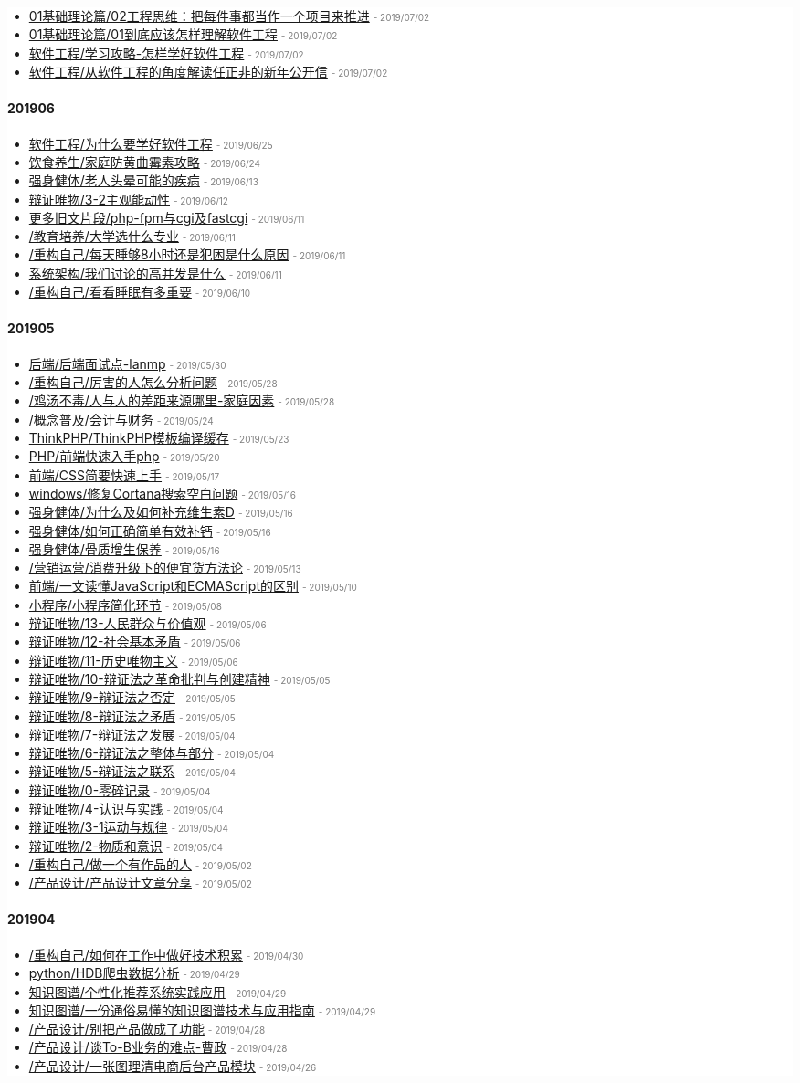 - [01基础理论篇/02工程思维：把每件事都当作一个项目来推进](/互联网/软件工程/01基础理论篇/02工程思维：把每件事都当作一个项目来推进.md)	<font color="grey" size=1> - 2019/07/02</font>
- [01基础理论篇/01到底应该怎样理解软件工程](/互联网/软件工程/01基础理论篇/01到底应该怎样理解软件工程.md)	<font color="grey" size=1> - 2019/07/02</font>
- [软件工程/学习攻略-怎样学好软件工程](/互联网/软件工程/学习攻略-怎样学好软件工程.md)	<font color="grey" size=1> - 2019/07/02</font>
- [软件工程/从软件工程的角度解读任正非的新年公开信](/互联网/软件工程/从软件工程的角度解读任正非的新年公开信.md)	<font color="grey" size=1> - 2019/07/02</font>
#### 201906
- [软件工程/为什么要学好软件工程](/互联网/软件工程/为什么要学好软件工程.md)	<font color="grey" size=1> - 2019/06/25</font>
- [饮食养生/家庭防黄曲霉素攻略](/生活健康/饮食养生/家庭防黄曲霉素攻略.md)	<font color="grey" size=1> - 2019/06/24</font>
- [强身健体/老人头晕可能的疾病](/生活健康/强身健体/老人头晕可能的疾病.md)	<font color="grey" size=1> - 2019/06/13</font>
- [辩证唯物/3-2主观能动性](/哲学三观/辩证唯物/3-2主观能动性.md)	<font color="grey" size=1> - 2019/06/12</font>
- [更多旧文片段/php-fpm与cgi及fastcgi](/互联网/PHP/更多旧文片段/php-fpm与cgi及fastcgi.md)	<font color="grey" size=1> - 2019/06/11</font>
- [/教育培养/大学选什么专业](/教育培养/大学选什么专业.md)	<font color="grey" size=1> - 2019/06/11</font>
- [/重构自己/每天睡够8小时还是犯困是什么原因](/重构自己/每天睡够8小时还是犯困是什么原因.md)	<font color="grey" size=1> - 2019/06/11</font>
- [系统架构/我们讨论的高并发是什么](/互联网/系统架构/我们讨论的高并发是什么.md)	<font color="grey" size=1> - 2019/06/11</font>
- [/重构自己/看看睡眠有多重要](/重构自己/看看睡眠有多重要.md)	<font color="grey" size=1> - 2019/06/10</font>
#### 201905
- [后端/后端面试点-lanmp](/互联网/后端/后端面试点-lanmp.md)	<font color="grey" size=1> - 2019/05/30</font>
- [/重构自己/厉害的人怎么分析问题](/重构自己/厉害的人怎么分析问题.md)	<font color="grey" size=1> - 2019/05/28</font>
- [/鸡汤不毒/人与人的差距来源哪里-家庭因素](/鸡汤不毒/人与人的差距来源哪里-家庭因素.md)	<font color="grey" size=1> - 2019/05/28</font>
- [/概念普及/会计与财务](/概念普及/会计与财务.md)	<font color="grey" size=1> - 2019/05/24</font>
- [ThinkPHP/ThinkPHP模板编译缓存](/互联网/PHP/ThinkPHP/ThinkPHP模板编译缓存.md)	<font color="grey" size=1> - 2019/05/23</font>
- [PHP/前端快速入手php](/互联网/PHP/前端快速入手php.md)	<font color="grey" size=1> - 2019/05/20</font>
- [前端/CSS简要快速上手](/互联网/前端/CSS简要快速上手.md)	<font color="grey" size=1> - 2019/05/17</font>
- [windows/修复Cortana搜索空白问题](/互联网/windows/修复Cortana搜索空白问题.md)	<font color="grey" size=1> - 2019/05/16</font>
- [强身健体/为什么及如何补充维生素D](/生活健康/强身健体/为什么及如何补充维生素D.md)	<font color="grey" size=1> - 2019/05/16</font>
- [强身健体/如何正确简单有效补钙](/生活健康/强身健体/如何正确简单有效补钙.md)	<font color="grey" size=1> - 2019/05/16</font>
- [强身健体/骨质增生保养](/生活健康/强身健体/骨质增生保养.md)	<font color="grey" size=1> - 2019/05/16</font>
- [/营销运营/消费升级下的便宜货方法论](/营销运营/消费升级下的便宜货方法论.md)	<font color="grey" size=1> - 2019/05/13</font>
- [前端/一文读懂JavaScript和ECMAScript的区别](/互联网/前端/一文读懂JavaScript和ECMAScript的区别.md)	<font color="grey" size=1> - 2019/05/10</font>
- [小程序/小程序简化环节](/互联网/小程序/小程序简化环节.md)	<font color="grey" size=1> - 2019/05/08</font>
- [辩证唯物/13-人民群众与价值观](/哲学三观/辩证唯物/13-人民群众与价值观.md)	<font color="grey" size=1> - 2019/05/06</font>
- [辩证唯物/12-社会基本矛盾](/哲学三观/辩证唯物/12-社会基本矛盾.md)	<font color="grey" size=1> - 2019/05/06</font>
- [辩证唯物/11-历史唯物主义](/哲学三观/辩证唯物/11-历史唯物主义.md)	<font color="grey" size=1> - 2019/05/06</font>
- [辩证唯物/10-辩证法之革命批判与创建精神](/哲学三观/辩证唯物/10-辩证法之革命批判与创建精神.md)	<font color="grey" size=1> - 2019/05/05</font>
- [辩证唯物/9-辩证法之否定](/哲学三观/辩证唯物/9-辩证法之否定.md)	<font color="grey" size=1> - 2019/05/05</font>
- [辩证唯物/8-辩证法之矛盾](/哲学三观/辩证唯物/8-辩证法之矛盾.md)	<font color="grey" size=1> - 2019/05/05</font>
- [辩证唯物/7-辩证法之发展](/哲学三观/辩证唯物/7-辩证法之发展.md)	<font color="grey" size=1> - 2019/05/04</font>
- [辩证唯物/6-辩证法之整体与部分](/哲学三观/辩证唯物/6-辩证法之整体与部分.md)	<font color="grey" size=1> - 2019/05/04</font>
- [辩证唯物/5-辩证法之联系](/哲学三观/辩证唯物/5-辩证法之联系.md)	<font color="grey" size=1> - 2019/05/04</font>
- [辩证唯物/0-零碎记录](/哲学三观/辩证唯物/0-零碎记录.md)	<font color="grey" size=1> - 2019/05/04</font>
- [辩证唯物/4-认识与实践](/哲学三观/辩证唯物/4-认识与实践.md)	<font color="grey" size=1> - 2019/05/04</font>
- [辩证唯物/3-1运动与规律](/哲学三观/辩证唯物/3-1运动与规律.md)	<font color="grey" size=1> - 2019/05/04</font>
- [辩证唯物/2-物质和意识](/哲学三观/辩证唯物/2-物质和意识.md)	<font color="grey" size=1> - 2019/05/04</font>
- [/重构自己/做一个有作品的人](/重构自己/做一个有作品的人.md)	<font color="grey" size=1> - 2019/05/02</font>
- [/产品设计/产品设计文章分享](/产品设计/产品设计文章分享.md)	<font color="grey" size=1> - 2019/05/02</font>
#### 201904
- [/重构自己/如何在工作中做好技术积累](/重构自己/如何在工作中做好技术积累.md)	<font color="grey" size=1> - 2019/04/30</font>
- [python/HDB爬虫数据分析](/互联网/python/HDB爬虫数据分析.md)	<font color="grey" size=1> - 2019/04/29</font>
- [知识图谱/个性化推荐系统实践应用](/互联网/人工智能/知识图谱/个性化推荐系统实践应用.md)	<font color="grey" size=1> - 2019/04/29</font>
- [知识图谱/一份通俗易懂的知识图谱技术与应用指南](/互联网/人工智能/知识图谱/一份通俗易懂的知识图谱技术与应用指南.md)	<font color="grey" size=1> - 2019/04/29</font>
- [/产品设计/别把产品做成了功能](/产品设计/别把产品做成了功能.md)	<font color="grey" size=1> - 2019/04/28</font>
- [/产品设计/谈To-B业务的难点-曹政](/产品设计/谈To-B业务的难点-曹政.md)	<font color="grey" size=1> - 2019/04/28</font>
- [/产品设计/一张图理清电商后台产品模块](/产品设计/一张图理清电商后台产品模块.md)	<font color="grey" size=1> - 2019/04/26</font>